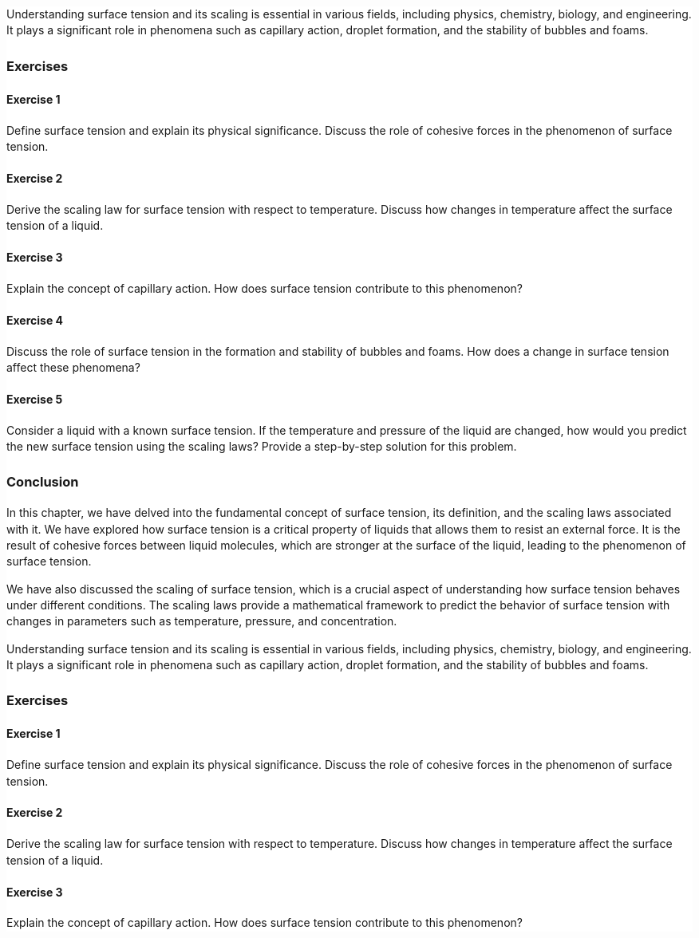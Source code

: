 Understanding surface tension and its scaling is essential in various fields, including physics, chemistry, biology, and engineering. It plays a significant role in phenomena such as capillary action, droplet formation, and the stability of bubbles and foams. 

### Exercises
#### Exercise 1
Define surface tension and explain its physical significance. Discuss the role of cohesive forces in the phenomenon of surface tension.

#### Exercise 2
Derive the scaling law for surface tension with respect to temperature. Discuss how changes in temperature affect the surface tension of a liquid.

#### Exercise 3
Explain the concept of capillary action. How does surface tension contribute to this phenomenon?

#### Exercise 4
Discuss the role of surface tension in the formation and stability of bubbles and foams. How does a change in surface tension affect these phenomena?

#### Exercise 5
Consider a liquid with a known surface tension. If the temperature and pressure of the liquid are changed, how would you predict the new surface tension using the scaling laws? Provide a step-by-step solution for this problem.

### Conclusion
In this chapter, we have delved into the fundamental concept of surface tension, its definition, and the scaling laws associated with it. We have explored how surface tension is a critical property of liquids that allows them to resist an external force. It is the result of cohesive forces between liquid molecules, which are stronger at the surface of the liquid, leading to the phenomenon of surface tension. 

We have also discussed the scaling of surface tension, which is a crucial aspect of understanding how surface tension behaves under different conditions. The scaling laws provide a mathematical framework to predict the behavior of surface tension with changes in parameters such as temperature, pressure, and concentration. 

Understanding surface tension and its scaling is essential in various fields, including physics, chemistry, biology, and engineering. It plays a significant role in phenomena such as capillary action, droplet formation, and the stability of bubbles and foams. 

### Exercises
#### Exercise 1
Define surface tension and explain its physical significance. Discuss the role of cohesive forces in the phenomenon of surface tension.

#### Exercise 2
Derive the scaling law for surface tension with respect to temperature. Discuss how changes in temperature affect the surface tension of a liquid.

#### Exercise 3
Explain the concept of capillary action. How does surface tension contribute to this phenomenon?
